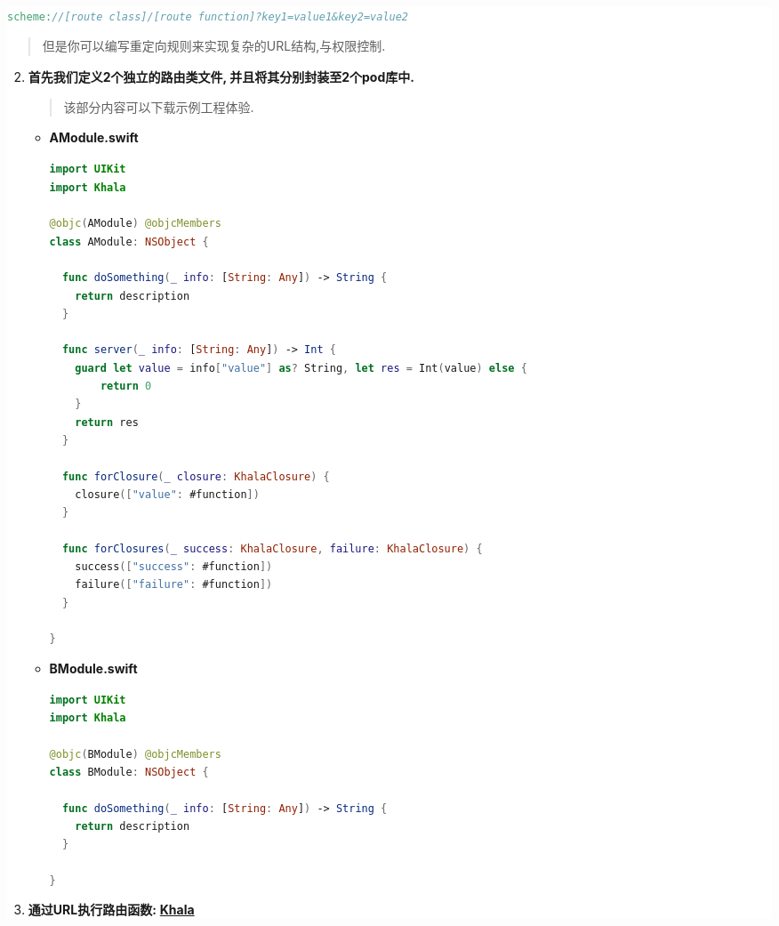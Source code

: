    ```verilog
   scheme://[route class]/[route function]?key1=value1&key2=value2
   ```

   > 但是你可以编写重定向规则来实现复杂的URL结构,与权限控制.

2. **首先我们定义2个独立的路由类文件, 并且将其分别封装至2个pod库中.**

   > 该部分内容可以下载示例工程体验.

   - **AModule.swift**

     ```swift
     import UIKit
     import Khala
     
     @objc(AModule) @objcMembers
     class AModule: NSObject {
        
       func doSomething(_ info: [String: Any]) -> String {
         return description
       }
       
       func server(_ info: [String: Any]) -> Int {
         guard let value = info["value"] as? String, let res = Int(value) else {
             return 0 
         }
         return res
       }
       
       func forClosure(_ closure: KhalaClosure) {
         closure(["value": #function])
       }
       
       func forClosures(_ success: KhalaClosure, failure: KhalaClosure) {
         success(["success": #function])
         failure(["failure": #function])
       }
     
     }
     ```

   - **BModule.swift**

     ```swift
     import UIKit
     import Khala
     
     @objc(BModule) @objcMembers
     class BModule: NSObject {
       
       func doSomething(_ info: [String: Any]) -> String {
         return description
       }
       
     }
     ```

3. **通过URL执行路由函数:** [**Khala**](https://linhay.github.io/Khala/Classes/Khala.html)
